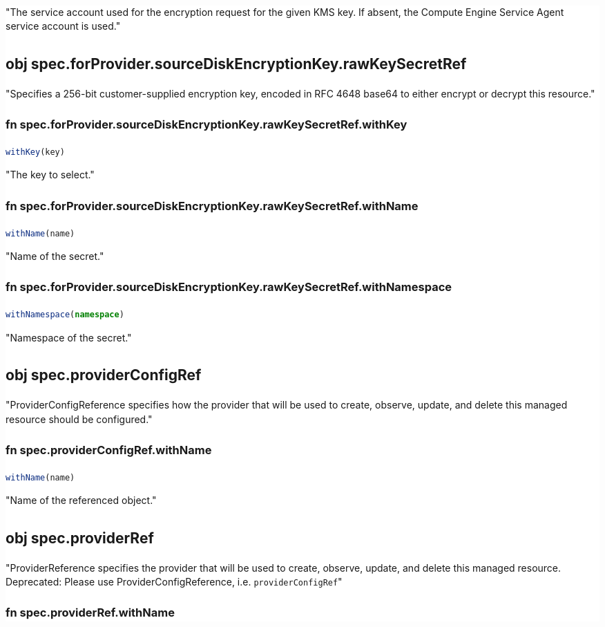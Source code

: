 "The service account used for the encryption request for the given KMS key. If absent, the Compute Engine Service Agent service account is used."

## obj spec.forProvider.sourceDiskEncryptionKey.rawKeySecretRef

"Specifies a 256-bit customer-supplied encryption key, encoded in RFC 4648 base64 to either encrypt or decrypt this resource."

### fn spec.forProvider.sourceDiskEncryptionKey.rawKeySecretRef.withKey

```ts
withKey(key)
```

"The key to select."

### fn spec.forProvider.sourceDiskEncryptionKey.rawKeySecretRef.withName

```ts
withName(name)
```

"Name of the secret."

### fn spec.forProvider.sourceDiskEncryptionKey.rawKeySecretRef.withNamespace

```ts
withNamespace(namespace)
```

"Namespace of the secret."

## obj spec.providerConfigRef

"ProviderConfigReference specifies how the provider that will be used to create, observe, update, and delete this managed resource should be configured."

### fn spec.providerConfigRef.withName

```ts
withName(name)
```

"Name of the referenced object."

## obj spec.providerRef

"ProviderReference specifies the provider that will be used to create, observe, update, and delete this managed resource. Deprecated: Please use ProviderConfigReference, i.e. `providerConfigRef`"

### fn spec.providerRef.withName
